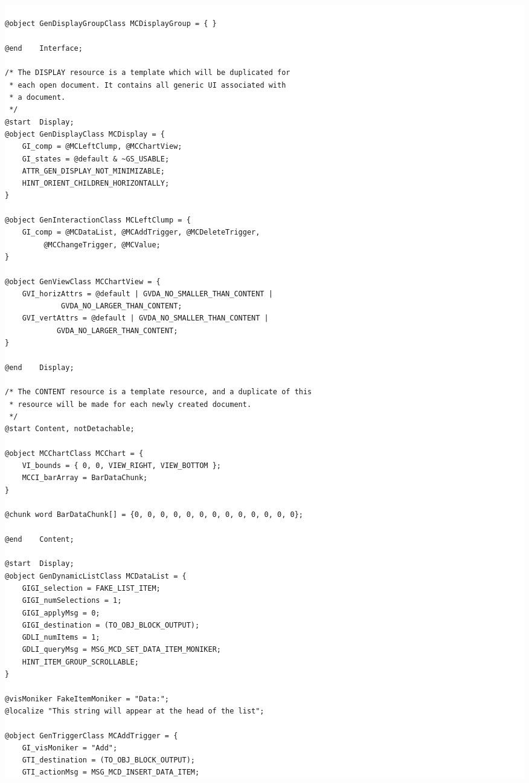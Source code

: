 ~~~

@object GenDisplayGroupClass MCDisplayGroup = { }

@end 	Interface;

/* The DISPLAY resource is a template which will be duplicated for
 * each open document. It contains all generic UI associated with
 * a document. 
 */
@start	Display;
@object GenDisplayClass MCDisplay = {
	GI_comp = @MCLeftClump, @MCChartView;
	GI_states = @default & ~GS_USABLE;
	ATTR_GEN_DISPLAY_NOT_MINIMIZABLE;
	HINT_ORIENT_CHILDREN_HORIZONTALLY;
}

@object GenInteractionClass MCLeftClump = {
	GI_comp = @MCDataList, @MCAddTrigger, @MCDeleteTrigger,
		 @MCChangeTrigger, @MCValue;
}

@object GenViewClass MCChartView = {
	GVI_horizAttrs = @default | GVDA_NO_SMALLER_THAN_CONTENT |
			 GVDA_NO_LARGER_THAN_CONTENT;
	GVI_vertAttrs = @default | GVDA_NO_SMALLER_THAN_CONTENT |
			GVDA_NO_LARGER_THAN_CONTENT;
}

@end	Display;

/* The CONTENT resource is a template resource, and a duplicate of this
 * resource will be made for each newly created document.
 */ 
@start Content, notDetachable;

@object MCChartClass MCChart = {
	VI_bounds = { 0, 0, VIEW_RIGHT, VIEW_BOTTOM };
	MCCI_barArray = BarDataChunk;
}

@chunk word BarDataChunk[] = {0, 0, 0, 0, 0, 0, 0, 0, 0, 0, 0, 0, 0};

@end 	Content;

@start 	Display;
@object GenDynamicListClass MCDataList = {
	GIGI_selection = FAKE_LIST_ITEM;
	GIGI_numSelections = 1;
	GIGI_applyMsg = 0;
	GIGI_destination = (TO_OBJ_BLOCK_OUTPUT);
	GDLI_numItems = 1;
	GDLI_queryMsg = MSG_MCD_SET_DATA_ITEM_MONIKER;
	HINT_ITEM_GROUP_SCROLLABLE;
}

@visMoniker FakeItemMoniker = "Data:";
@localize "This string will appear at the head of the list";

@object GenTriggerClass MCAddTrigger = {
	GI_visMoniker = "Add";
	GTI_destination = (TO_OBJ_BLOCK_OUTPUT);
	GTI_actionMsg = MSG_MCD_INSERT_DATA_ITEM;
~~~